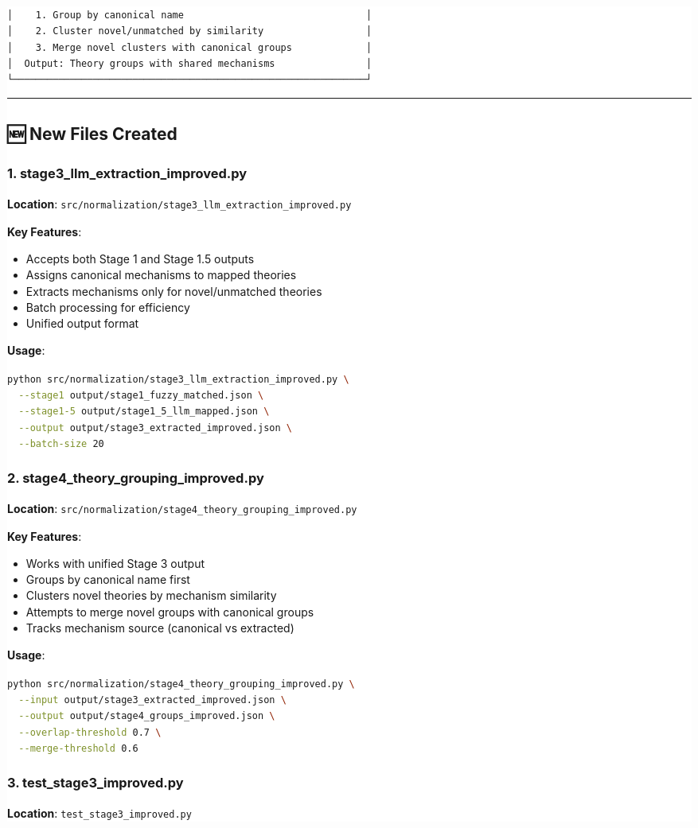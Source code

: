 ```
│    1. Group by canonical name                                │
│    2. Cluster novel/unmatched by similarity                  │
│    3. Merge novel clusters with canonical groups             │
│  Output: Theory groups with shared mechanisms                │
└──────────────────────────────────────────────────────────────┘
```

---

## 🆕 New Files Created

### 1. **stage3_llm_extraction_improved.py**
**Location**: `src/normalization/stage3_llm_extraction_improved.py`

**Key Features**:
- Accepts both Stage 1 and Stage 1.5 outputs
- Assigns canonical mechanisms to mapped theories
- Extracts mechanisms only for novel/unmatched theories
- Batch processing for efficiency
- Unified output format

**Usage**:
```bash
python src/normalization/stage3_llm_extraction_improved.py \
  --stage1 output/stage1_fuzzy_matched.json \
  --stage1-5 output/stage1_5_llm_mapped.json \
  --output output/stage3_extracted_improved.json \
  --batch-size 20
```

### 2. **stage4_theory_grouping_improved.py**
**Location**: `src/normalization/stage4_theory_grouping_improved.py`

**Key Features**:
- Works with unified Stage 3 output
- Groups by canonical name first
- Clusters novel theories by mechanism similarity
- Attempts to merge novel groups with canonical groups
- Tracks mechanism source (canonical vs extracted)

**Usage**:
```bash
python src/normalization/stage4_theory_grouping_improved.py \
  --input output/stage3_extracted_improved.json \
  --output output/stage4_groups_improved.json \
  --overlap-threshold 0.7 \
  --merge-threshold 0.6
```

### 3. **test_stage3_improved.py**
**Location**: `test_stage3_improved.py`
